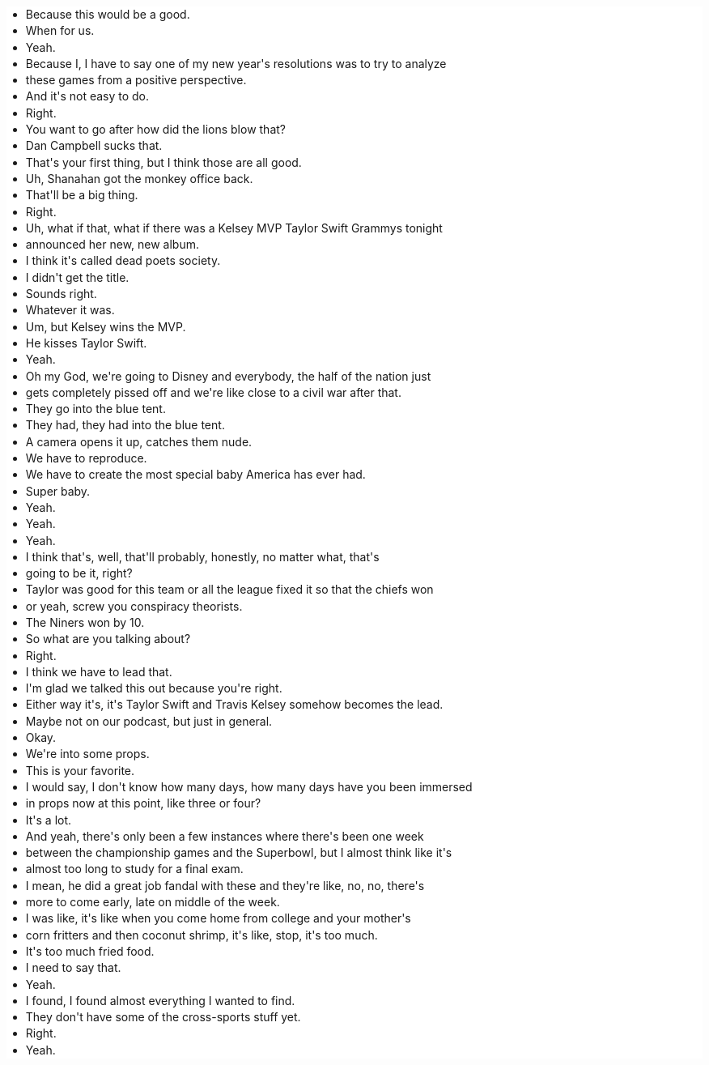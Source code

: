 *  Because this would be a good.
*  When for us.
*  Yeah.
*  Because I, I have to say one of my new year's resolutions was to try to analyze
*  these games from a positive perspective.
*  And it's not easy to do.
*  Right.
*  You want to go after how did the lions blow that?
*  Dan Campbell sucks that.
*  That's your first thing, but I think those are all good.
*  Uh, Shanahan got the monkey office back.
*  That'll be a big thing.
*  Right.
*  Uh, what if that, what if there was a Kelsey MVP Taylor Swift Grammys tonight
*  announced her new, new album.
*  I think it's called dead poets society.
*  I didn't get the title.
*  Sounds right.
*  Whatever it was.
*  Um, but Kelsey wins the MVP.
*  He kisses Taylor Swift.
*  Yeah.
*  Oh my God, we're going to Disney and everybody, the half of the nation just
*  gets completely pissed off and we're like close to a civil war after that.
*  They go into the blue tent.
*  They had, they had into the blue tent.
*  A camera opens it up, catches them nude.
*  We have to reproduce.
*  We have to create the most special baby America has ever had.
*  Super baby.
*  Yeah.
*  Yeah.
*  Yeah.
*  I think that's, well, that'll probably, honestly, no matter what, that's
*  going to be it, right?
*  Taylor was good for this team or all the league fixed it so that the chiefs won
*  or yeah, screw you conspiracy theorists.
*  The Niners won by 10.
*  So what are you talking about?
*  Right.
*  I think we have to lead that.
*  I'm glad we talked this out because you're right.
*  Either way it's, it's Taylor Swift and Travis Kelsey somehow becomes the lead.
*  Maybe not on our podcast, but just in general.
*  Okay.
*  We're into some props.
*  This is your favorite.
*  I would say, I don't know how many days, how many days have you been immersed
*  in props now at this point, like three or four?
*  It's a lot.
*  And yeah, there's only been a few instances where there's been one week
*  between the championship games and the Superbowl, but I almost think like it's
*  almost too long to study for a final exam.
*  I mean, he did a great job fandal with these and they're like, no, no, there's
*  more to come early, late on middle of the week.
*  I was like, it's like when you come home from college and your mother's
*  corn fritters and then coconut shrimp, it's like, stop, it's too much.
*  It's too much fried food.
*  I need to say that.
*  Yeah.
*  I found, I found almost everything I wanted to find.
*  They don't have some of the cross-sports stuff yet.
*  Right.
*  Yeah.